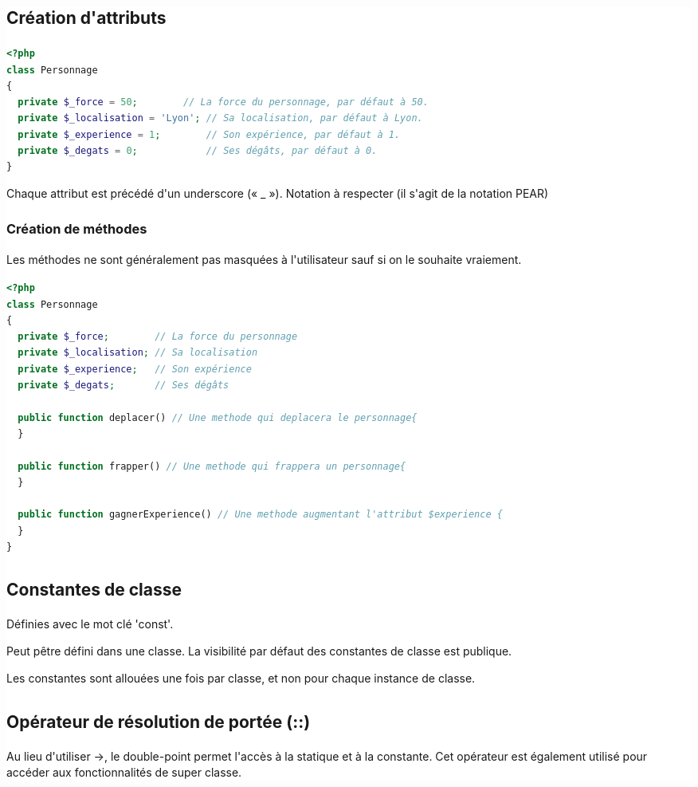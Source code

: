 ## Création d'attributs

```php
<?php
class Personnage
{
  private $_force = 50;        // La force du personnage, par défaut à 50.
  private $_localisation = 'Lyon'; // Sa localisation, par défaut à Lyon.
  private $_experience = 1;        // Son expérience, par défaut à 1.
  private $_degats = 0;            // Ses dégâts, par défaut à 0.
}
```

Chaque attribut est précédé d'un underscore (« _ »). Notation à respecter (il s'agit de la notation PEAR)

### Création de méthodes

Les méthodes ne sont généralement pas masquées à l'utilisateur sauf si on le souhaite vraiement.

```php
<?php
class Personnage
{
  private $_force;        // La force du personnage
  private $_localisation; // Sa localisation
  private $_experience;   // Son expérience
  private $_degats;       // Ses dégâts

  public function deplacer() // Une methode qui deplacera le personnage{
  }

  public function frapper() // Une methode qui frappera un personnage{
  }

  public function gagnerExperience() // Une methode augmentant l'attribut $experience {
  }
}
```

## Constantes de classe

Définies avec le mot clé 'const'.

Peut pêtre défini dans une classe. La visibilité par défaut des constantes de classe est publique.

Les constantes sont allouées une fois par classe, et non pour chaque instance de classe.

## Opérateur de résolution de portée (::)

Au lieu d'utiliser ->, le double-point permet l'accès à la statique et à la constante. Cet opérateur est également utilisé pour accéder aux fonctionnalités de super classe.
